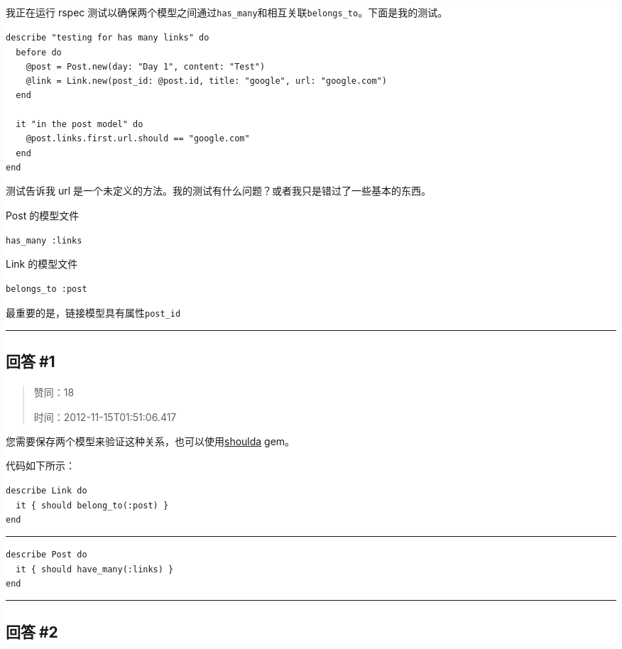 我正在运行 rspec 测试以确保两个模型之间通过`has_many`和相互关联`belongs_to`。下面是我的测试。

```
describe "testing for has many links" do
  before do
    @post = Post.new(day: "Day 1", content: "Test")
    @link = Link.new(post_id: @post.id, title: "google", url: "google.com")
  end

  it "in the post model" do
    @post.links.first.url.should == "google.com"
  end
end 
```

测试告诉我 url 是一个未定义的方法。我的测试有什么问题？或者我只是错过了一些基本的东西。

Post 的模型文件

```
has_many :links 
```

Link 的模型文件

```
belongs_to :post 
```

最重要的是，链接模型具有属性`post_id`

* * *

## 回答 #1

> 赞同：18
> 
> 时间：2012-11-15T01:51:06.417

您需要保存两个模型来验证这种关系，也可以使用[shoulda](https://github.com/thoughtbot/shoulda) gem。

代码如下所示：

```
describe Link do
  it { should belong_to(:post) }
end 
```

* * *

```
describe Post do
  it { should have_many(:links) }
end 
```

* * *

## 回答 #2
